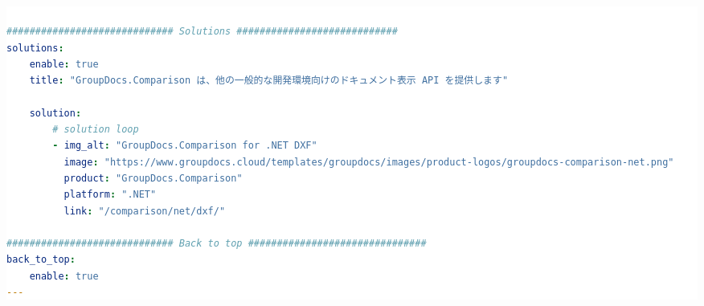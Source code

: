 ```yaml

############################# Solutions ############################
solutions:
    enable: true
    title: "GroupDocs.Comparison は、他の一般的な開発環境向けのドキュメント表示 API を提供します"

    solution:
        # solution loop
        - img_alt: "GroupDocs.Comparison for .NET DXF"
          image: "https://www.groupdocs.cloud/templates/groupdocs/images/product-logos/groupdocs-comparison-net.png"
          product: "GroupDocs.Comparison"
          platform: ".NET"
          link: "/comparison/net/dxf/"

############################# Back to top ###############################
back_to_top:
    enable: true
---
```

